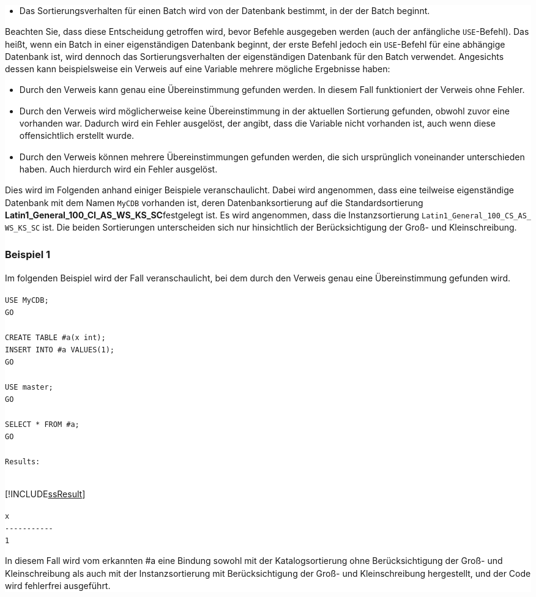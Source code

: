 -   Das Sortierungsverhalten für einen Batch wird von der Datenbank bestimmt, in der der Batch beginnt.  
  
 Beachten Sie, dass diese Entscheidung getroffen wird, bevor Befehle ausgegeben werden (auch der anfängliche `USE`-Befehl). Das heißt, wenn ein Batch in einer eigenständigen Datenbank beginnt, der erste Befehl jedoch ein `USE`-Befehl für eine abhängige Datenbank ist, wird dennoch das Sortierungsverhalten der eigenständigen Datenbank für den Batch verwendet. Angesichts dessen kann beispielsweise ein Verweis auf eine Variable mehrere mögliche Ergebnisse haben:  
  
-   Durch den Verweis kann genau eine Übereinstimmung gefunden werden. In diesem Fall funktioniert der Verweis ohne Fehler.  
  
-   Durch den Verweis wird möglicherweise keine Übereinstimmung in der aktuellen Sortierung gefunden, obwohl zuvor eine vorhanden war. Dadurch wird ein Fehler ausgelöst, der angibt, dass die Variable nicht vorhanden ist, auch wenn diese offensichtlich erstellt wurde.  
  
-   Durch den Verweis können mehrere Übereinstimmungen gefunden werden, die sich ursprünglich voneinander unterschieden haben. Auch hierdurch wird ein Fehler ausgelöst.  
  
 Dies wird im Folgenden anhand einiger Beispiele veranschaulicht. Dabei wird angenommen, dass eine teilweise eigenständige Datenbank mit dem Namen `MyCDB` vorhanden ist, deren Datenbanksortierung auf die Standardsortierung **Latin1_General_100_CI_AS_WS_KS_SC**festgelegt ist. Es wird angenommen, dass die Instanzsortierung `Latin1_General_100_CS_AS_WS_KS_SC` ist. Die beiden Sortierungen unterscheiden sich nur hinsichtlich der Berücksichtigung der Groß- und Kleinschreibung.  
  
### <a name="example-1"></a>Beispiel 1  
 Im folgenden Beispiel wird der Fall veranschaulicht, bei dem durch den Verweis genau eine Übereinstimmung gefunden wird.  
  
```  
USE MyCDB;  
GO  
  
CREATE TABLE #a(x int);  
INSERT INTO #a VALUES(1);  
GO  
  
USE master;  
GO  
  
SELECT * FROM #a;  
GO  
  
Results:  
  
```  
  
 [!INCLUDE[ssResult](../../includes/ssresult-md.md)]  
  
```  
x  
-----------  
1  
```  
  
 In diesem Fall wird vom erkannten #a eine Bindung sowohl mit der Katalogsortierung ohne Berücksichtigung der Groß- und Kleinschreibung als auch mit der Instanzsortierung mit Berücksichtigung der Groß- und Kleinschreibung hergestellt, und der Code wird fehlerfrei ausgeführt.  
  